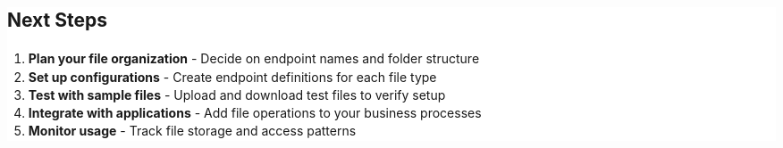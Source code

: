 ## Next Steps

1. **Plan your file organization** - Decide on endpoint names and folder structure
2. **Set up configurations** - Create endpoint definitions for each file type
3. **Test with sample files** - Upload and download test files to verify setup
4. **Integrate with applications** - Add file operations to your business processes
5. **Monitor usage** - Track file storage and access patterns